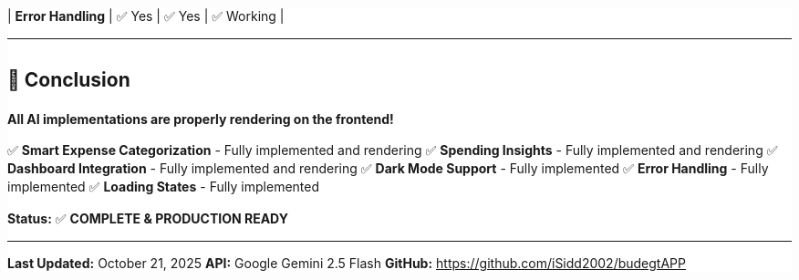| **Error Handling** | ✅ Yes | ✅ Yes | ✅ Working |

---

## 🎉 Conclusion

**All AI implementations are properly rendering on the frontend!**

✅ **Smart Expense Categorization** - Fully implemented and rendering
✅ **Spending Insights** - Fully implemented and rendering
✅ **Dashboard Integration** - Fully implemented and rendering
✅ **Dark Mode Support** - Fully implemented
✅ **Error Handling** - Fully implemented
✅ **Loading States** - Fully implemented

**Status:** ✅ **COMPLETE & PRODUCTION READY**

---

**Last Updated:** October 21, 2025
**API:** Google Gemini 2.5 Flash
**GitHub:** https://github.com/iSidd2002/budegtAPP

